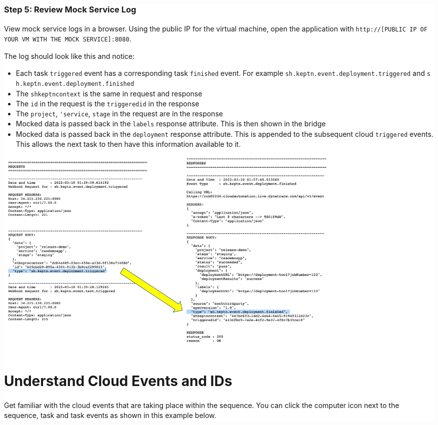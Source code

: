 ### Step 5: Review Mock Service Log

View mock service logs in a browser. Using the public IP for the virtual machine, open the application with `http://[PUBLIC IP OF YOUR VM WITH THE MOCK SERVICE]:8080`.  

The log should look like this and notice:
* Each task `triggered` event has a corresponding task `finished` event. For example `sh.keptn.event.deployment.triggered` and `sh.keptn.event.deployment.finished`
* The `shkeptncontext` is the same in request and response
* The `id` in the request is the `triggeredid` in the response
* The `project`, `'service`, `stage` in the request are in the response
* Mocked data is passed back in the `labels` response attribute.  This is then shown in the bridge
* Mocked data is passed back in the `deployment` response attribute.  This is appended to the subsequent cloud `triggered` events.  This allows the next task to then have this information available to it.

<img src="images/release-mocklog.png" width="75%">

# Understand Cloud Events and IDs

Get familiar with the cloud events that are taking place within the sequence. You can click the computer icon next to the sequence, task and task events as shown in this example below.
